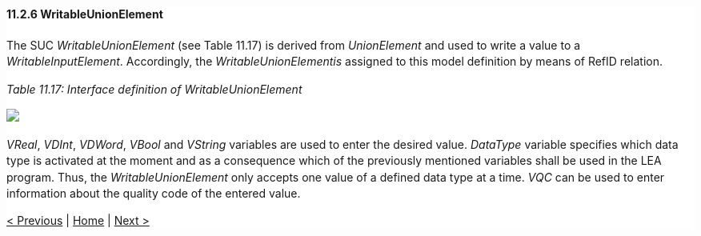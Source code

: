 #### 11.2.6	WritableUnionElement

The SUC *WritableUnionElement* (see Table 11.17) is derived from *UnionElement* and used to write a value to a *WritableInputElement*. Accordingly, the *WritableUnionElementis* assigned to this model definition by means of RefID relation. 

*Table 11.17: Interface definition of WritableUnionElement*

[<img src="./Tab_11.17_Interface_WritableUnionElement.png" width="80%"/>](./Tab_11.17_Interface_WritableUnionElement.png)

*VReal*, *VDInt*, *VDWord*, *VBool* and *VString* variables are used to enter the desired value. *DataType* variable specifies which data type is activated at the moment and as a consequence which of the previously mentioned variables shall be used in the LEA program. Thus, the *WritableUnionElement* only accepts one value of a defined data type at a time. *VQC* can be used to enter information about the quality code of the entered value.


[< Previous](../10_Logistics_Aspect/README.md) | [Home](../README.md) | [Next >](../12_Transport_Aspect/README.md)
